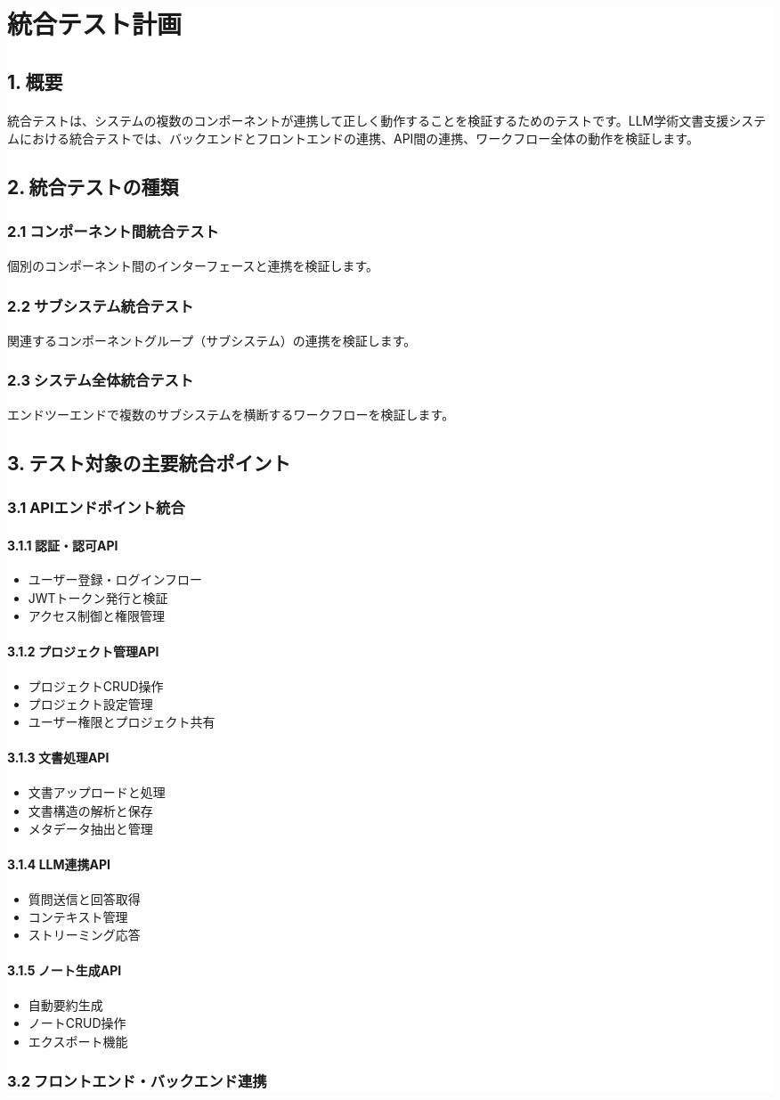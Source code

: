# 統合テスト計画

## 1. 概要

統合テストは、システムの複数のコンポーネントが連携して正しく動作することを検証するためのテストです。LLM学術文書支援システムにおける統合テストでは、バックエンドとフロントエンドの連携、API間の連携、ワークフロー全体の動作を検証します。

## 2. 統合テストの種類

### 2.1 コンポーネント間統合テスト
個別のコンポーネント間のインターフェースと連携を検証します。

### 2.2 サブシステム統合テスト
関連するコンポーネントグループ（サブシステム）の連携を検証します。

### 2.3 システム全体統合テスト
エンドツーエンドで複数のサブシステムを横断するワークフローを検証します。

## 3. テスト対象の主要統合ポイント

### 3.1 APIエンドポイント統合

#### 3.1.1 認証・認可API
- ユーザー登録・ログインフロー
- JWTトークン発行と検証
- アクセス制御と権限管理

#### 3.1.2 プロジェクト管理API
- プロジェクトCRUD操作
- プロジェクト設定管理
- ユーザー権限とプロジェクト共有

#### 3.1.3 文書処理API
- 文書アップロードと処理
- 文書構造の解析と保存
- メタデータ抽出と管理

#### 3.1.4 LLM連携API
- 質問送信と回答取得
- コンテキスト管理
- ストリーミング応答

#### 3.1.5 ノート生成API
- 自動要約生成
- ノートCRUD操作
- エクスポート機能

### 3.2 フロントエンド・バックエンド連携
